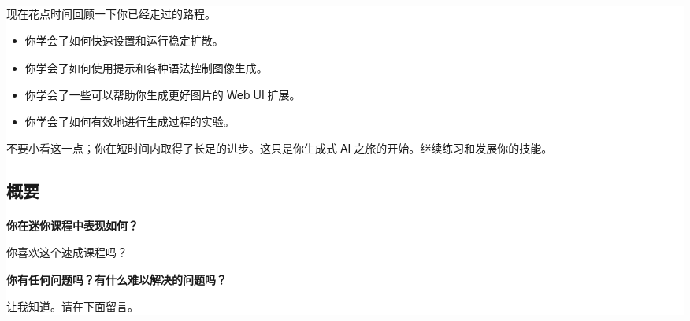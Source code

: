 现在花点时间回顾一下你已经走过的路程。

+   你学会了如何快速设置和运行稳定扩散。

+   你学会了如何使用提示和各种语法控制图像生成。

+   你学会了一些可以帮助你生成更好图片的 Web UI 扩展。

+   你学会了如何有效地进行生成过程的实验。

不要小看这一点；你在短时间内取得了长足的进步。这只是你生成式 AI 之旅的开始。继续练习和发展你的技能。

## 概要

**你在迷你课程中表现如何？**

你喜欢这个速成课程吗？

**你有任何问题吗？有什么难以解决的问题吗？**

让我知道。请在下面留言。
